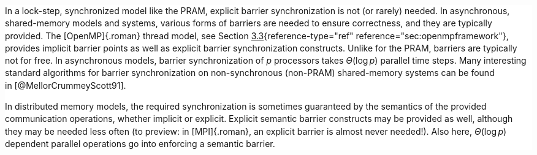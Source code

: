 In a lock-step, synchronized model like the PRAM, explicit barrier
synchronization is not (or rarely) needed. In asynchronous,
shared-memory models and systems, various forms of barriers are needed
to ensure correctness, and they are typically provided. The
[OpenMP]{.roman} thread model, see
Section [3.3](#sec:openmpframework){reference-type="ref"
reference="sec:openmpframework"}, provides implicit barrier points as
well as explicit barrier synchronization constructs. Unlike for the
PRAM, barriers are typically not for free. In asynchronous models,
barrier synchronization of $p$ processors takes $\Theta(\log p)$
parallel time steps. Many interesting standard algorithms for barrier
synchronization on non-synchronous (non-PRAM) shared-memory systems can
be found in [@MellorCrummeyScott91].

In distributed memory models, the required synchronization is sometimes
guaranteed by the semantics of the provided communication operations,
whether implicit or explicit. Explicit semantic barrier constructs may
be provided as well, although they may be needed less often (to preview:
in [MPI]{.roman}, an explicit barrier is almost never needed!). Also
here, $\Theta(\log p)$ dependent parallel operations go into enforcing a
semantic barrier.


